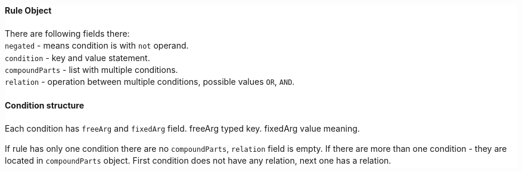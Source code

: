 #### Rule Object
There are following fields there:<br>
`negated` - means condition is with `not` operand.<br>
`condition` - key and value statement.<br>
`compoundParts` - list with multiple conditions.<br>
`relation` - operation between multiple conditions, possible values `OR`, `AND`.

#### Condition structure
Each condition has `freeArg` and `fixedArg` field.
freeArg typed key.
fixedArg value meaning.

If rule has only one condition there are no `compoundParts`, `relation` field is empty.
If there are more than one condition - they are located in `compoundParts` object. First condition does not have any relation, next one has a relation.
